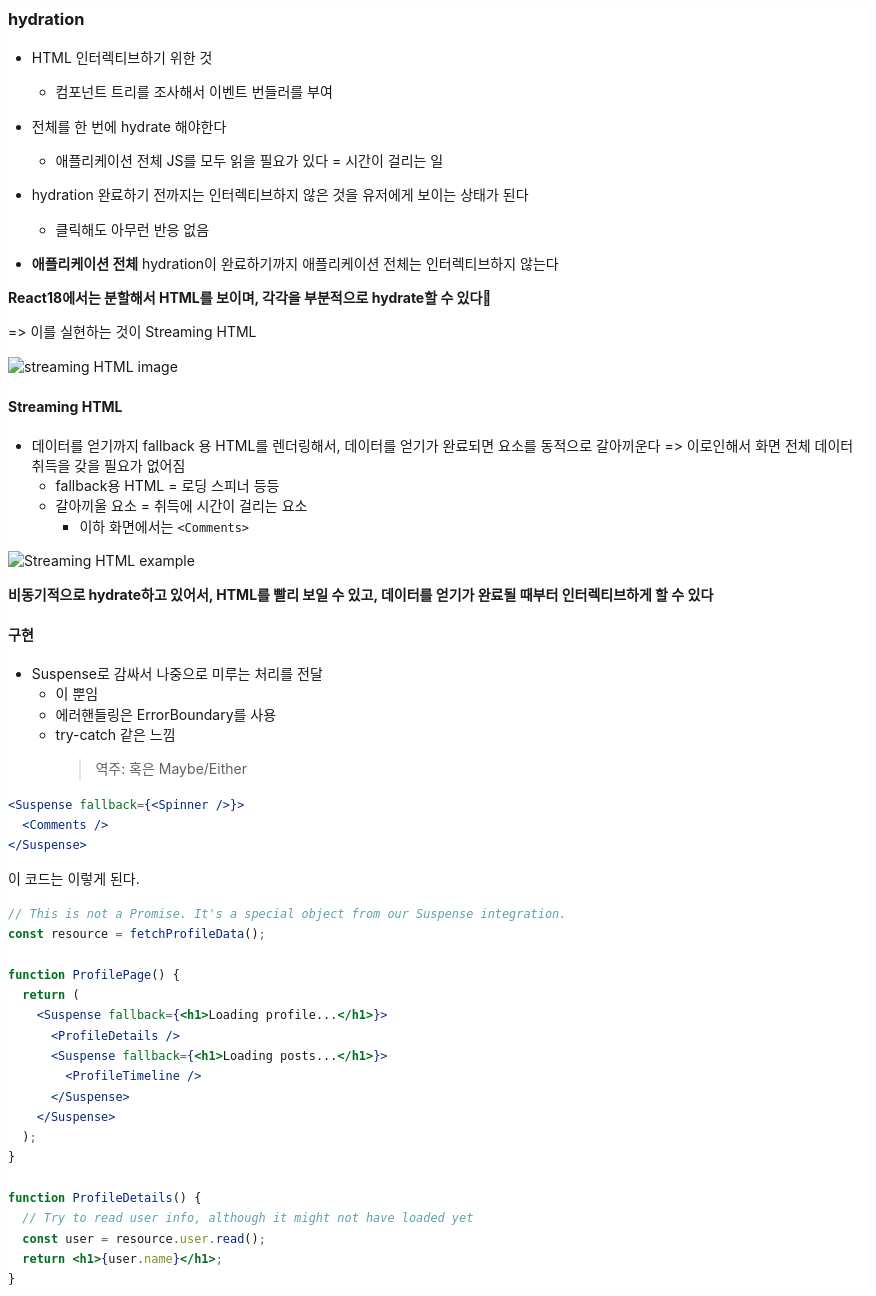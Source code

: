 ### hydration

- HTML 인터렉티브하기 위한 것

  - 컴포넌트 트리를 조사해서 이벤트 번들러를 부여

- 전체를 한 번에 hydrate 해야한다

  - 애플리케이션 전체 JS를 모두 읽을 필요가 있다 = 시간이 걸리는 일

- hydration 완료하기 전까지는 인터렉티브하지 않은 것을 유저에게 보이는 상태가 된다

  - 클릭해도 아무런 반응 없음

- **애플리케이션 전체** hydration이 완료하기까지 애플리케이션 전체는 인터렉티브하지 않는다

**React18에서는 분할해서 HTML를 보이며, 각각을 부분적으로 hydrate할 수 있다🎉**

=> 이를 실현하는 것이 Streaming HTML

![streaming HTML image](https://storage.googleapis.com/zenn-user-upload/e4b204a04191-20220329.png)

#### Streaming HTML

- 데이터를 얻기까지 fallback 용 HTML를 렌더링해서, 데이터를 얻기가 완료되면 요소를 동적으로 갈아끼운다 => 이로인해서 화면 전체 데이터 취득을 갖을 필요가 없어짐
  - fallback용 HTML = 로딩 스피너 등등
  - 갈아끼울 요소 = 취득에 시간이 걸리는 요소
    - 이하 화면에서는 `<Comments>`

![Streaming HTML example](https://storage.googleapis.com/zenn-user-upload/3fe60606af8f-20220329.png)

**비동기적으로 hydrate하고 있어서, HTML를 빨리 보일 수 있고, 데이터를 얻기가 완료될 때부터 인터렉티브하게 할 수 있다**

#### 구현

- Suspense로 감싸서 나중으로 미루는 처리를 전달
  - 이 뿐임
  - 에러핸들링은 ErrorBoundary를 사용
  - try-catch 같은 느낌
    > 역주: 혹은 Maybe/Either

```jsx
<Suspense fallback={<Spinner />}>
  <Comments />
</Suspense>
```

이 코드는 이렇게 된다.

```jsx
// This is not a Promise. It's a special object from our Suspense integration.
const resource = fetchProfileData();

function ProfilePage() {
  return (
    <Suspense fallback={<h1>Loading profile...</h1>}>
      <ProfileDetails />
      <Suspense fallback={<h1>Loading posts...</h1>}>
        <ProfileTimeline />
      </Suspense>
    </Suspense>
  );
}

function ProfileDetails() {
  // Try to read user info, although it might not have loaded yet
  const user = resource.user.read();
  return <h1>{user.name}</h1>;
}

```